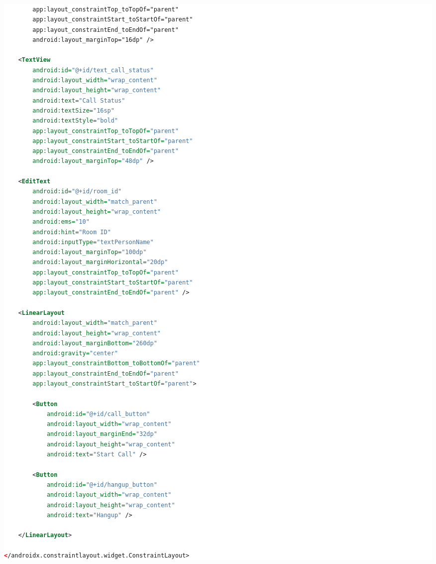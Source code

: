 ```xml
        app:layout_constraintTop_toTopOf="parent"
        app:layout_constraintStart_toStartOf="parent"
        app:layout_constraintEnd_toEndOf="parent"
        android:layout_marginTop="16dp" />

    <TextView
        android:id="@+id/text_call_status"
        android:layout_width="wrap_content"
        android:layout_height="wrap_content"
        android:text="Call Status"
        android:textSize="16sp"
        android:textStyle="bold"
        app:layout_constraintTop_toTopOf="parent"
        app:layout_constraintStart_toStartOf="parent"
        app:layout_constraintEnd_toEndOf="parent"
        android:layout_marginTop="48dp" />

    <EditText
        android:id="@+id/room_id"
        android:layout_width="match_parent"
        android:layout_height="wrap_content"
        android:ems="10"
        android:hint="Room ID"
        android:inputType="textPersonName"
        android:layout_marginTop="100dp"
        android:layout_marginHorizontal="20dp"
        app:layout_constraintTop_toTopOf="parent"
        app:layout_constraintStart_toStartOf="parent"
        app:layout_constraintEnd_toEndOf="parent" />

    <LinearLayout
        android:layout_width="match_parent"
        android:layout_height="wrap_content"
        android:layout_marginBottom="260dp"
        android:gravity="center"
        app:layout_constraintBottom_toBottomOf="parent"
        app:layout_constraintEnd_toEndOf="parent"
        app:layout_constraintStart_toStartOf="parent">

        <Button
            android:id="@+id/call_button"
            android:layout_width="wrap_content"
            android:layout_marginEnd="32dp"
            android:layout_height="wrap_content"
            android:text="Start Call" />

        <Button
            android:id="@+id/hangup_button"
            android:layout_width="wrap_content"
            android:layout_height="wrap_content"
            android:text="Hangup" />

    </LinearLayout>

</androidx.constraintlayout.widget.ConstraintLayout>
```
